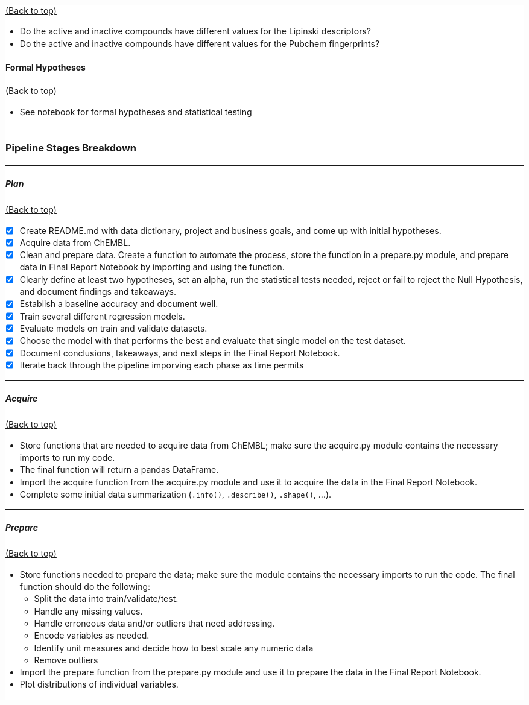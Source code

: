 [(Back to top)](#table-of-contents)

- Do the active and inactive compounds have different values for the Lipinski descriptors?
- Do the active and inactive compounds have different values for the Pubchem fingerprints?

#### Formal Hypotheses

[(Back to top)](#table-of-contents)

- See notebook for formal hypotheses and statistical testing

---

### Pipeline Stages Breakdown

---

##### Plan

[(Back to top)](#table-of-contents)

- [x] Create README.md with data dictionary, project and business goals, and come up with initial hypotheses.
- [x] Acquire data from ChEMBL.
- [x] Clean and prepare data. Create a function to automate the process, store the function in a prepare.py module, and prepare data in Final Report Notebook by importing and using the function.
- [x] Clearly define at least two hypotheses, set an alpha, run the statistical tests needed, reject or fail to reject the Null Hypothesis, and document findings and takeaways.
- [x] Establish a baseline accuracy and document well.
- [x] Train several different regression models.
- [x] Evaluate models on train and validate datasets.
- [x] Choose the model with that performs the best and evaluate that single model on the test dataset.
- [x] Document conclusions, takeaways, and next steps in the Final Report Notebook.
- [x] Iterate back through the pipeline imporving each phase as time permits
___

##### Acquire

[(Back to top)](#table-of-contents)

- Store functions that are needed to acquire data from ChEMBL; make sure the acquire.py module contains the necessary imports to run my code.
- The final function will return a pandas DataFrame.
- Import the acquire function from the acquire.py module and use it to acquire the data in the Final Report Notebook.
- Complete some initial data summarization (`.info()`, `.describe()`, `.shape()`, ...).
___

##### Prepare

[(Back to top)](#table-of-contents)

- Store functions needed to prepare the data; make sure the module contains the necessary imports to run the code. The final function should do the following:
    - Split the data into train/validate/test.
    - Handle any missing values.
    - Handle erroneous data and/or outliers that need addressing.
    - Encode variables as needed.
    - Identify unit measures and decide how to best scale any numeric data
    - Remove outliers
- Import the prepare function from the prepare.py module and use it to prepare the data in the Final Report Notebook.
- Plot distributions of individual variables.
___
